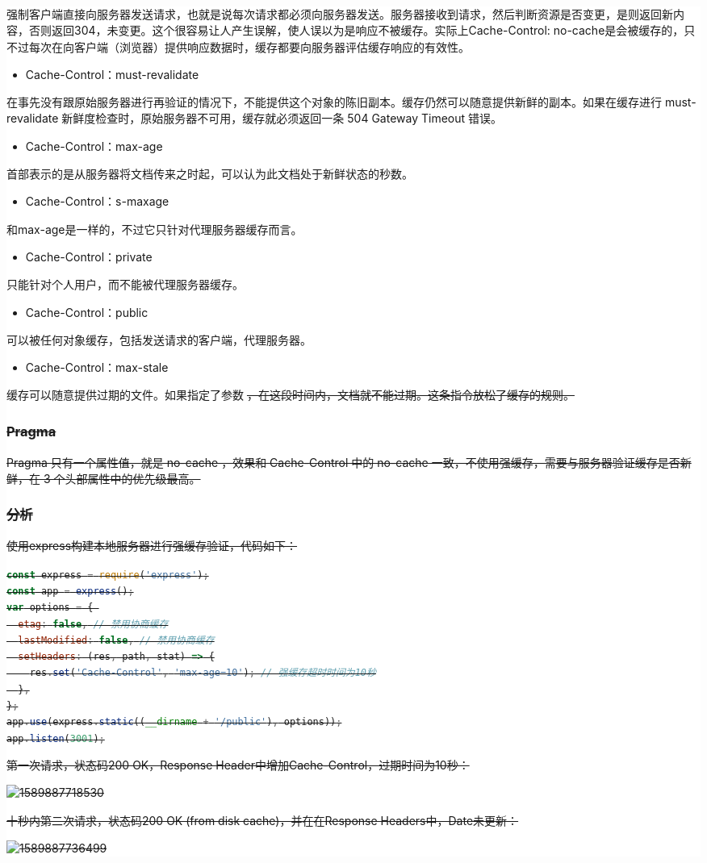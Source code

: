 强制客户端直接向服务器发送请求，也就是说每次请求都必须向服务器发送。服务器接收到请求，然后判断资源是否变更，是则返回新内容，否则返回304，未变更。这个很容易让人产生误解，使人误以为是响应不被缓存。实际上Cache-Control: no-cache是会被缓存的，只不过每次在向客户端（浏览器）提供响应数据时，缓存都要向服务器评估缓存响应的有效性。 

* Cache-Control：must-revalidate

在事先没有跟原始服务器进行再验证的情况下，不能提供这个对象的陈旧副本。缓存仍然可以随意提供新鲜的副本。如果在缓存进行 must-revalidate 新鲜度检查时，原始服务器不可用，缓存就必须返回一条 504 Gateway Timeout 错误。

* Cache-Control：max-age

首部表示的是从服务器将文档传来之时起，可以认为此文档处于新鲜状态的秒数。

* Cache-Control：s-maxage

和max-age是一样的，不过它只针对代理服务器缓存而言。

* Cache-Control：private

只能针对个人用户，而不能被代理服务器缓存。

* Cache-Control：public

可以被任何对象缓存，包括发送请求的客户端，代理服务器。

* Cache-Control：max-stale

缓存可以随意提供过期的文件。如果指定了参数 <s>，在这段时间内，文档就不能过期。这条指令放松了缓存的规则。

### Pragma

Pragma 只有一个属性值，就是 no-cache ，效果和 Cache-Control 中的 no-cache 一致，不使用强缓存，需要与服务器验证缓存是否新鲜，在 3 个头部属性中的优先级最高。

### 分析

使用express构建本地服务器进行强缓存验证，代码如下：

```js
const express = require('express');
const app = express();
var options = { 
  etag: false, // 禁用协商缓存
  lastModified: false, // 禁用协商缓存
  setHeaders: (res, path, stat) => {
    res.set('Cache-Control', 'max-age=10'); // 强缓存超时时间为10秒
  },
};
app.use(express.static((__dirname + '/public'), options));
app.listen(3001);
```

第一次请求，状态码200 OK，Response Header中增加Cache-Control，过期时间为10秒：

![1589887718530](https://p0.meituan.net/spacex/aa3728e363c3187709e4f65266e814ef.png)

十秒内第二次请求，状态码200 OK (from disk cache)，并在在Response Headers中，Date未更新：

![1589887736499](https://p0.meituan.net/spacex/a8a2611be26837e89249df0a693ac716.png)
